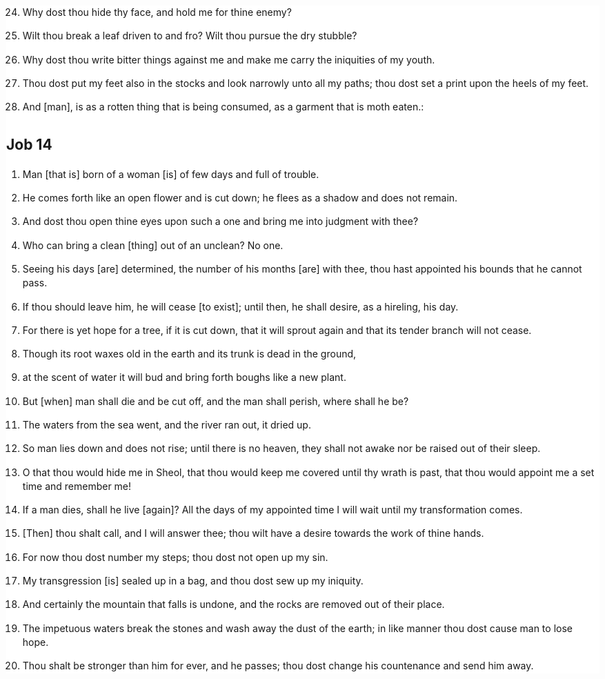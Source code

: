 24. Why dost thou hide thy face, and hold me for thine enemy?

25. Wilt thou break a leaf driven to and fro? Wilt thou pursue the dry stubble?

26. Why dost thou write bitter things against me and make me carry the iniquities of my youth.

27. Thou dost put my feet also in the stocks and look narrowly unto all my paths; thou dost set a print upon the heels of my feet.

28. And [man], is as a rotten thing that is being consumed, as a garment that is moth eaten.:

## Job 14

1. Man [that is] born of a woman [is] of few days and full of trouble.

2. He comes forth like an open flower and is cut down; he flees as a shadow and does not remain.

3. And dost thou open thine eyes upon such a one and bring me into judgment with thee?

4. Who can bring a clean [thing] out of an unclean? No one.

5. Seeing his days [are] determined, the number of his months [are] with thee, thou hast appointed his bounds that he cannot pass.

6. If thou should leave him, he will cease [to exist]; until then, he shall desire, as a hireling, his day.

7. For there is yet hope for a tree, if it is cut down, that it will sprout again and that its tender branch will not cease.

8. Though its root waxes old in the earth and its trunk is dead in the ground,

9. at the scent of water it will bud and bring forth boughs like a new plant.

10. But [when] man shall die and be cut off, and the man shall perish, where shall he be?

11. The waters from the sea went, and the river ran out, it dried up.

12. So man lies down and does not rise; until there is no heaven, they shall not awake nor be raised out of their sleep.

13. O that thou would hide me in Sheol, that thou would keep me covered until thy wrath is past, that thou would appoint me a set time and remember me!

14. If a man dies, shall he live [again]? All the days of my appointed time I will wait until my transformation comes.

15. [Then] thou shalt call, and I will answer thee; thou wilt have a desire towards the work of thine hands.

16. For now thou dost number my steps; thou dost not open up my sin.

17. My transgression [is] sealed up in a bag, and thou dost sew up my iniquity.

18. And certainly the mountain that falls is undone, and the rocks are removed out of their place.

19. The impetuous waters break the stones and wash away the dust of the earth; in like manner thou dost cause man to lose hope.

20. Thou shalt be stronger than him for ever, and he passes; thou dost change his countenance and send him away.
